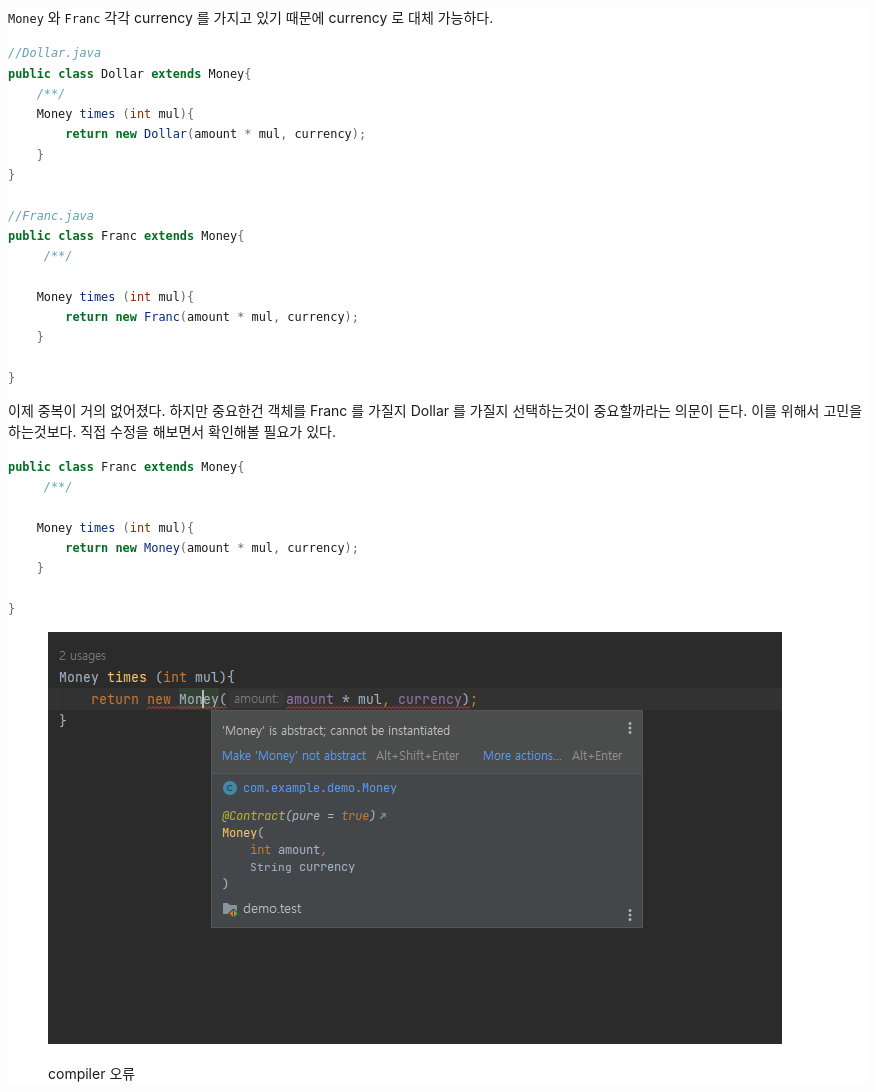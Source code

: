 `Money` 와 `Franc` 각각 currency 를 가지고 있기 때문에 currency 로 대체 가능하다.



```java
//Dollar.java
public class Dollar extends Money{
    /**/
    Money times (int mul){
        return new Dollar(amount * mul, currency);
    }
}

//Franc.java
public class Franc extends Money{
     /**/

    Money times (int mul){
        return new Franc(amount * mul, currency);
    }

}
```

이제 중복이 거의 없어졌다. 하지만 중요한건 객체를 Franc 를 가질지 Dollar 를 가질지 선택하는것이 중요할까라는 의문이 든다. 이를 위해서 고민을 하는것보다. 직접 수정을 해보면서 확인해볼 필요가 있다.

```java
public class Franc extends Money{
     /**/

    Money times (int mul){
        return new Money(amount * mul, currency);
    }

}
```

<figure><img src="../../../.gitbook/assets/image (16).png" alt=""><figcaption><p>compiler 오류</p></figcaption></figure>
